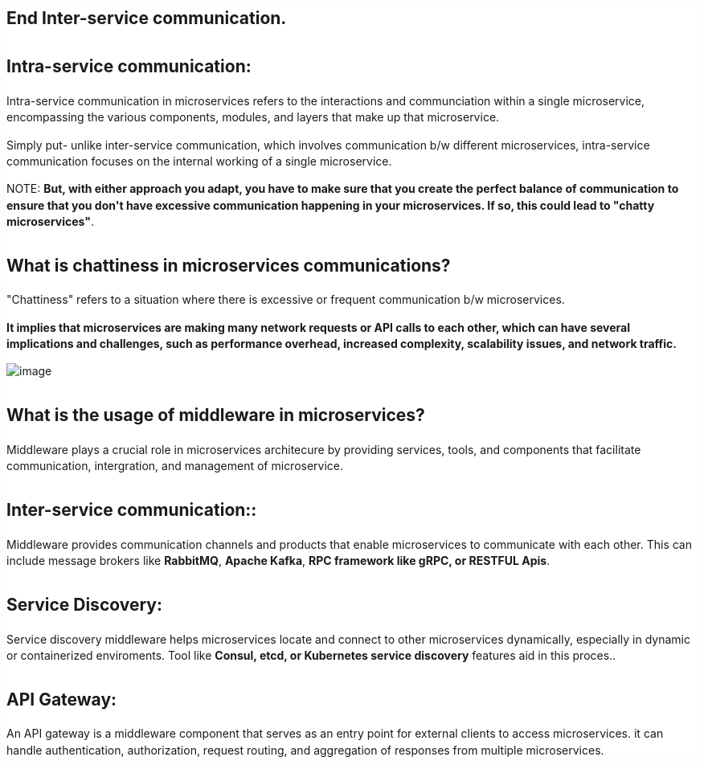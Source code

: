 ## End Inter-service communication.



## Intra-service communication:
Intra-service communication in microservices refers to the interactions and communciation within a single microservice, encompassing the various components, modules, and layers that make up that microservice.

Simply put- unlike inter-service communication, which involves communication b/w different microservices, intra-service communication focuses on the internal working of a single microservice.

NOTE:
**But, with either approach you adapt, you have to make sure that you create the perfect balance of communication to ensure that you don't have excessive communication happening in your microservices. If so, this could lead to "chatty microservices"**.



## What is chattiness in microservices communications?
"Chattiness" refers to a situation where there is excessive or frequent communication b/w microservices.

**It implies that microservices are making many network requests or API calls to each other, which can have several implications and challenges, such as performance overhead, increased complexity, scalability issues, and network traffic.**

![image](https://github.com/user-attachments/assets/582c0a5d-5cf8-41ca-99a2-d4743d1f0ab5)


## What is the usage of middleware in microservices?
Middleware plays a crucial role in microservices architecure by providing services, tools, and components that facilitate communication, intergration, and management of microservice.



## Inter-service communication:: 
Middleware provides communication channels and products that enable microservices to communicate with each other. This can include message brokers like **RabbitMQ**, **Apache Kafka**, **RPC framework like gRPC, or RESTFUL Apis**.


## Service Discovery:
Service discovery middleware helps microservices locate and connect to other microservices dynamically, especially in dynamic or containerized enviroments. Tool like **Consul, etcd, or Kubernetes service discovery** features aid in this proces.. 


## API Gateway:
An API gateway is a middleware component that serves as an entry point for external clients to access microservices. it can handle authentication, authorization, request routing, and aggregation of responses from multiple microservices.
